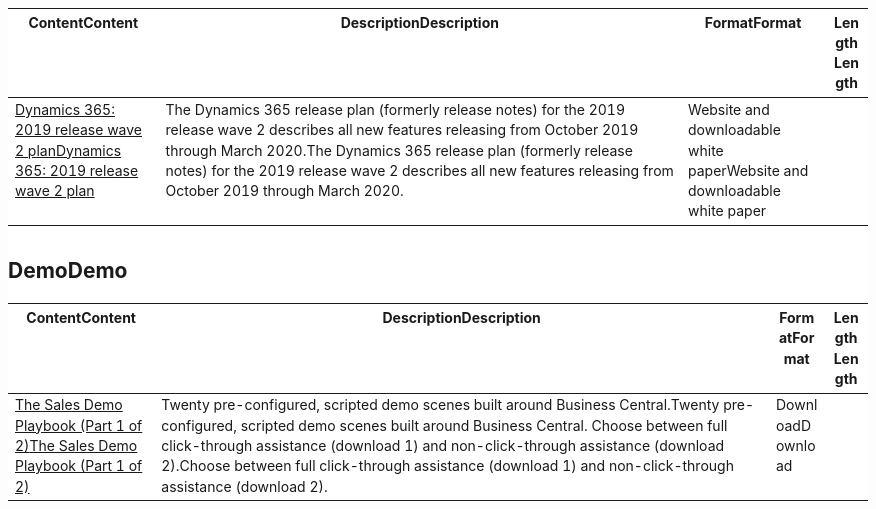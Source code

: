 | <span data-ttu-id="3c4b1-161">Content</span><span class="sxs-lookup"><span data-stu-id="3c4b1-161">Content</span></span>                                                                                                                                | <span data-ttu-id="3c4b1-162">Description</span><span class="sxs-lookup"><span data-stu-id="3c4b1-162">Description</span></span>                                 | <span data-ttu-id="3c4b1-163">Format</span><span class="sxs-lookup"><span data-stu-id="3c4b1-163">Format</span></span>                                | <span data-ttu-id="3c4b1-164">Length</span><span class="sxs-lookup"><span data-stu-id="3c4b1-164">Length</span></span>                |
|------------------------------------------------------------------------------------------------------------------------------------------------------------------------------|----------------------------------------------------------------------------------------------------------------------------------------------------------------------------------------------------------------------------------------------------------------------------------------------------------------------------------------------------------------------------------------------------------------------------------------------------------------------------------------------------------------------------------------------------------------------------------------------------------------------------------------------------------------------------------------------|---------------------------------------|-----------------------|
| [<span data-ttu-id="3c4b1-165">Dynamics 365: 2019 release wave 2 plan</span><span class="sxs-lookup"><span data-stu-id="3c4b1-165">Dynamics 365: 2019 release wave 2 plan</span></span>](https://docs.microsoft.com/dynamics365-release-plan/2019wave2/) | <span data-ttu-id="3c4b1-166">The Dynamics 365 release plan (formerly release notes) for the 2019 release wave 2 describes all new features releasing from October 2019 through March 2020.</span><span class="sxs-lookup"><span data-stu-id="3c4b1-166">The Dynamics 365 release plan (formerly release notes) for the 2019 release wave 2 describes all new features releasing from October 2019 through March 2020.</span></span> | <span data-ttu-id="3c4b1-167">Website and downloadable white paper</span><span class="sxs-lookup"><span data-stu-id="3c4b1-167">Website and downloadable white paper</span></span>  |                       |

## <a name="demo"></a><span data-ttu-id="3c4b1-168">Demo<a name="demo"></a></span><span class="sxs-lookup"><span data-stu-id="3c4b1-168">Demo<a name="demo"></a></span></span>

| <span data-ttu-id="3c4b1-169">Content</span><span class="sxs-lookup"><span data-stu-id="3c4b1-169">Content</span></span>                                                                                                                                                           | <span data-ttu-id="3c4b1-170">Description</span><span class="sxs-lookup"><span data-stu-id="3c4b1-170">Description</span></span>                                                                                                                                                                                                                                                     | <span data-ttu-id="3c4b1-171">Format</span><span class="sxs-lookup"><span data-stu-id="3c4b1-171">Format</span></span>                           | <span data-ttu-id="3c4b1-172">Length</span><span class="sxs-lookup"><span data-stu-id="3c4b1-172">Length</span></span>                   |
|-------------------------------------------------------------------------------------------------------------------------------------------------------------------------------------------------------------|-----------------------------------------------------------------------------------------------------------------------------------------------------------------------------------------------------------------------------------------------------------------|----------------------------------|--------------------------|
| [<span data-ttu-id="3c4b1-173">The Sales Demo Playbook (Part 1 of 2)</span><span class="sxs-lookup"><span data-stu-id="3c4b1-173">The Sales Demo Playbook (Part 1 of 2)</span></span>](https://mbspartner.microsoft.com/secure/coursematerials/D365/Standalone/Dynamics_365_Business_Central_-_PARTNER_SALES_PLAYBOOK_Fall_2018_-_w_CLICK_ASSISTANCE.pptx)   | <span data-ttu-id="3c4b1-174">Twenty pre-configured, scripted demo scenes built around Business Central.</span><span class="sxs-lookup"><span data-stu-id="3c4b1-174">Twenty pre-configured, scripted demo scenes built around Business Central.</span></span> <span data-ttu-id="3c4b1-175">Choose between full click-through assistance (download 1) and non-click-through assistance (download 2).</span><span class="sxs-lookup"><span data-stu-id="3c4b1-175">Choose between full click-through assistance (download 1) and non-click-through assistance (download 2).</span></span>|  <span data-ttu-id="3c4b1-176">Download</span><span class="sxs-lookup"><span data-stu-id="3c4b1-176">Download</span></span>    | | 